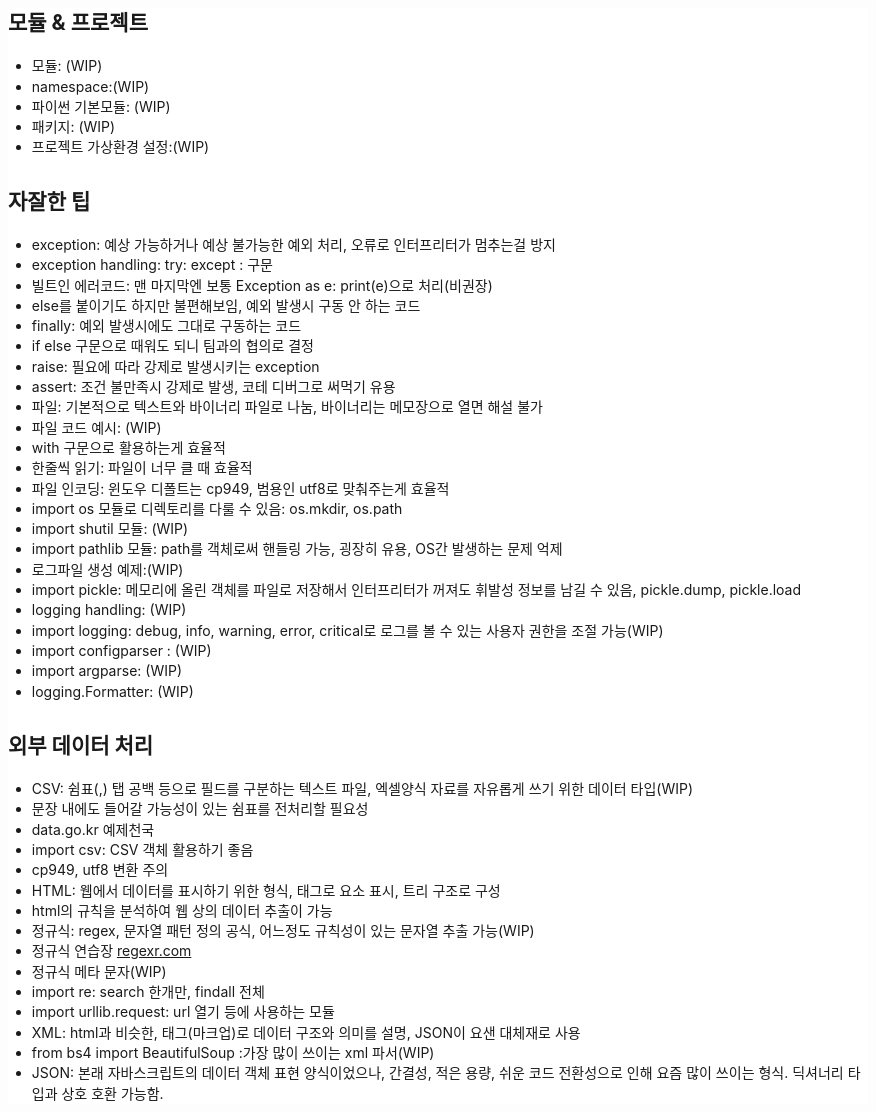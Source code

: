 ## 모듈 & 프로젝트

- 모듈: (WIP)
- namespace:(WIP)
- 파이썬 기본모듈: (WIP)
- 패키지: (WIP)
- 프로젝트 가상환경 설정:(WIP)

## 자잘한 팁

- exception: 예상 가능하거나 예상 불가능한 예외 처리, 오류로 인터프리터가 멈추는걸 방지
- exception handling: try: except <Exception Type>: 구문
- 빌트인 에러코드: 맨 마지막엔 보통 Exception as e: print(e)으로 처리(비권장)
- else를 붙이기도 하지만 불편해보임, 예외 발생시 구동 안 하는 코드
- finally: 예외 발생시에도 그대로 구동하는 코드
- if else 구문으로 때워도 되니 팀과의 협의로 결정
- raise: 필요에 따라 강제로 발생시키는 exception
- assert: 조건 불만족시 강제로 발생, 코테 디버그로 써먹기 유용
- 파일: 기본적으로 텍스트와 바이너리 파일로 나눔, 바이너리는 메모장으로 열면 해설 불가
- 파일 코드 예시: (WIP)
- with 구문으로 활용하는게 효율적
- 한줄씩 읽기: 파일이 너무 클 때 효율적
- 파일 인코딩: 윈도우 디폴트는 cp949, 범용인 utf8로 맞춰주는게 효율적
- import os 모듈로 디렉토리를 다룰 수 있음: os.mkdir, os.path
- import shutil 모듈: (WIP)
- import pathlib 모듈: path를 객체로써 핸들링 가능, 굉장히 유용, OS간 발생하는 문제 억제
- 로그파일 생성 예제:(WIP)
- import pickle: 메모리에 올린 객체를 파일로 저장해서 인터프리터가 꺼져도 휘발성 정보를 남길 수 있음, pickle.dump, pickle.load
- logging handling: (WIP)
- import logging: debug, info, warning, error, critical로 로그를 볼 수 있는 사용자 권한을 조절 가능(WIP)
- import configparser : (WIP)
- import argparse: (WIP)
- logging.Formatter: (WIP)

## 외부 데이터 처리

- CSV: 쉼표(,) 탭 공백 등으로 필드를 구분하는 텍스트 파일, 엑셀양식 자료를 자유롭게 쓰기 위한 데이터 타입(WIP)
- 문장 내에도 들어갈 가능성이 있는 쉼표를 전처리할 필요성
- data.go.kr 예제천국
- import csv: CSV 객체 활용하기 좋음
- cp949, utf8 변환 주의
- HTML: 웹에서 데이터를 표시하기 위한 형식, 태그로 요소 표시, 트리 구조로 구성
- html의 규칙을 분석하여 웹 상의 데이터 추출이 가능
- 정규식: regex, 문자열 패턴 정의 공식, 어느정도 규칙성이 있는 문자열 추출 가능(WIP)
- 정규식 연습장 [regexr.com](http://regexr.com/)
- 정규식 메타 문자(WIP)
- import re: search 한개만, findall 전체
- import urllib.request: url 열기 등에 사용하는 모듈
- XML: html과 비슷한, 태그(마크업)로 데이터 구조와 의미를 설명, JSON이 요샌 대체재로 사용
- from bs4 import BeautifulSoup :가장 많이 쓰이는 xml 파서(WIP)
- JSON: 본래 자바스크립트의 데이터 객체 표현 양식이었으나, 간결성, 적은 용량, 쉬운 코드 전환성으로 인해 요즘 많이 쓰이는 형식. 딕셔너리 타입과 상호 호환 가능함.
